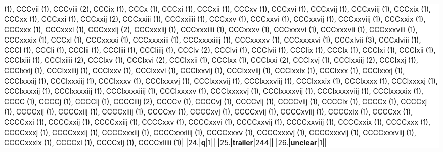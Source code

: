 (1), CCCvii (1), CCCviii (2), CCCix (1), CCCx (1), CCCxi (1), CCCxii (1), CCCxv (1), CCCxvi (1), CCCxvij (1), CCCxviij (1), CCCxix (1), CCCxx (1), CCCxxi (1), CCCxxij (2), CCCxxiii (1), CCCxxiiii (1), CCCxxv (1), CCCxxvi (1), CCCxxvij (1), CCCxxviij (1), CCCxxix (1), CCCxxx (1), CCCxxxi (1), CCCxxxij (2), CCCxxxiij (1), CCCxxxiiii (1), CCCxxxv (1), CCCxxxvi (1), CCCxxxvii (1), CCCxxxviii (1), CCCxxxix (1), CCCxl (1), CCCxxxxi (1), CCCxxxxiii (1), CCCxxxxiiij (1), CCCxxxxv (1), CCCxxxxvi (1), CCCxlvii (3), CCCxlviii (1), CCCl (1), CCCli (1), CCClii (1), CCCliii (1), CCCliiij (1), CCClv (2), CCClvi (1), CCClvii (1), CCClix (1), CCClx (1), CCClxi (1), CCClxii (1), CCClxiii (1), CCClxiiii (2), CCClxv (1), CCClxvi (2), CCClxxii (1), CCClxx (1), CCClxxi (2), CCClxvj (1), CCClxxiij (2), CCClxxj (1), CCClxxij (1), CCClxxiiij (1), CCClxxv (1), CCClxxvi (1), CCClxxvij (1), CCClxxviij (1), CCClxxix (1), CCClxxx (1), CCClxxxj (1), CCClxxxij (1), CCClxxxiij (1), CCClxxxv (1), CCClxxxvj (1), CCClxxxvij (1), CCClxxxviij (1), CCClxxxix (1), CCClxxxx (1), CCClxxxxj (1), CCClxxxxij (1), CCClxxxxiij (1), CCClxxxxiiij (1), CCClxxxxv (1), CCClxxxxvj (1), CCClxxxxvij (1), CCClxxxxviij (1), CCClxxxxix (1), CCCC (1), CCCCj (1), CCCCij (1), CCCCiiij (2), CCCCv (1), CCCCvj (1), CCCCvij (1), CCCCviij (1), CCCCix (1), CCCCx (1), CCCCxj (1), CCCCxij (1), CCCCxiij (1), CCCCxiiij (1), CCCCxv (1), CCCCxvj (1), CCCCxvij (1), CCCCxviij (1), CCCCxix (1), CCCCxx (1), CCCCxxi (1), CCCCxxij (1), CCCCxxiij (1), CCCCxxv (1), CCCCxxvi (1), CCCCxxvij (1), CCCCxxviij (1), CCCCxxix (1), CCCCxxx (1), CCCCxxxj (1), CCCCxxxij (1), CCCCxxxiij (1), CCCCxxxiiij (1), CCCCxxxv (1), CCCCxxxvj (1), CCCCxxxvij (1), CCCCxxxviij (1), CCCCxxxix (1), CCCCxl (1), CCCCxlj (1), CCCCxliiii (1)|
|24.|__q__|1||
|25.|__trailer__|244||
|26.|__unclear__|1||
